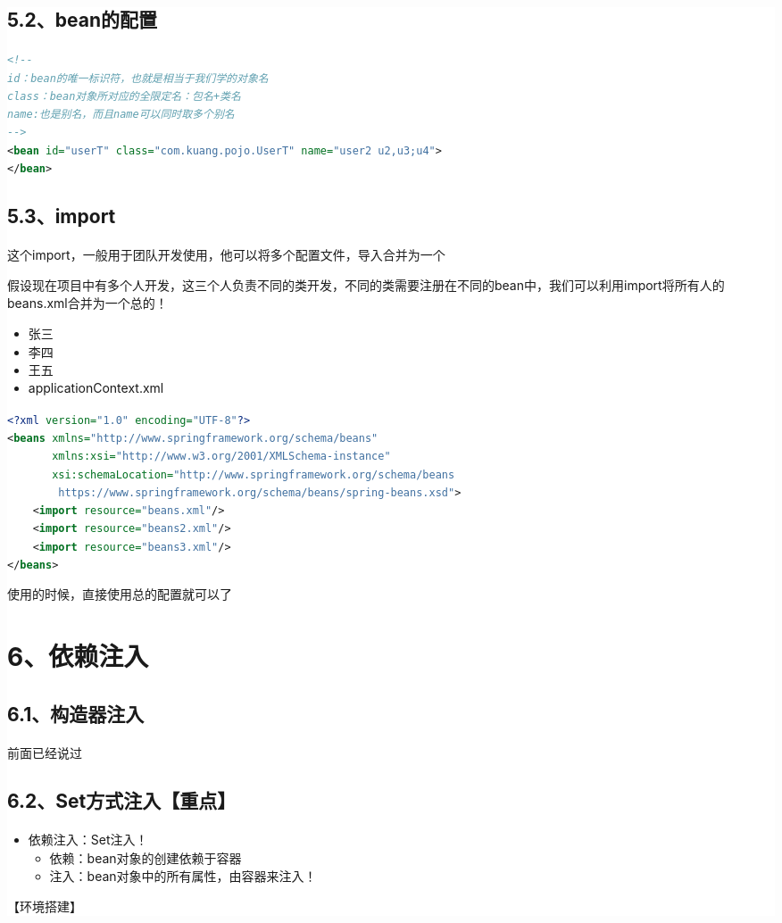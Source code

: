 ## 5.2、bean的配置

```Xml
<!--
id：bean的唯一标识符，也就是相当于我们学的对象名
class：bean对象所对应的全限定名：包名+类名
name:也是别名，而且name可以同时取多个别名
-->
<bean id="userT" class="com.kuang.pojo.UserT" name="user2 u2,u3;u4">
</bean>
```

## 5.3、import

这个import，一般用于团队开发使用，他可以将多个配置文件，导入合并为一个

假设现在项目中有多个人开发，这三个人负责不同的类开发，不同的类需要注册在不同的bean中，我们可以利用import将所有人的beans.xml合并为一个总的！

- 张三
- 李四
- 王五
- applicationContext.xml

```XMl
<?xml version="1.0" encoding="UTF-8"?>
<beans xmlns="http://www.springframework.org/schema/beans"
       xmlns:xsi="http://www.w3.org/2001/XMLSchema-instance"
       xsi:schemaLocation="http://www.springframework.org/schema/beans
        https://www.springframework.org/schema/beans/spring-beans.xsd">
    <import resource="beans.xml"/>
    <import resource="beans2.xml"/>
    <import resource="beans3.xml"/>
</beans>
```

使用的时候，直接使用总的配置就可以了



# 6、依赖注入

## 6.1、构造器注入

前面已经说过

## 6.2、Set方式注入【重点】

- 依赖注入：Set注入！
  - 依赖：bean对象的创建依赖于容器
  - 注入：bean对象中的所有属性，由容器来注入！

【环境搭建】
